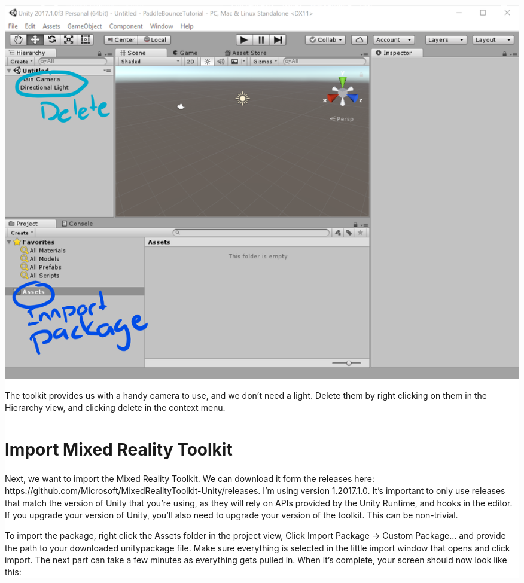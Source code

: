 ![](media/87e5a7275c96086f05e42a8c1c2d2730.png)

The toolkit provides us with a handy camera to use, and we don’t need a light.
Delete them by right clicking on them in the Hierarchy view, and clicking delete
in the context menu.

Import Mixed Reality Toolkit
============================

Next, we want to import the Mixed Reality Toolkit. We can download it form the
releases here:
<https://github.com/Microsoft/MixedRealityToolkit-Unity/releases>. I’m using
version 1.2017.1.0. It’s important to only use releases that match the version
of Unity that you’re using, as they will rely on APIs provided by the Unity
Runtime, and hooks in the editor. If you upgrade your version of Unity, you’ll
also need to upgrade your version of the toolkit. This can be non-trivial.

To import the package, right click the Assets folder in the project view, Click
Import Package -\> Custom Package… and provide the path to your downloaded
unitypackage file. Make sure everything is selected in the little import window
that opens and click import. The next part can take a few minutes as everything
gets pulled in. When it’s complete, your screen should now look like this:
